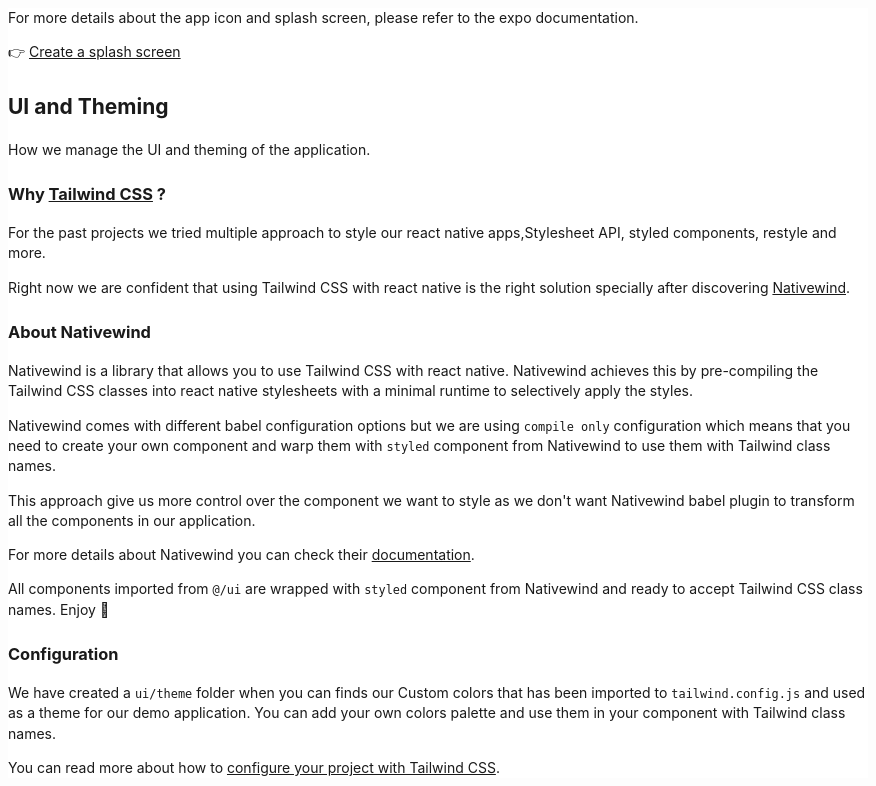 For more details about the app icon and splash screen, please refer to the expo documentation.

👉 [Create a splash screen](https://docs.expo.dev/guides/splash-screens/)

## UI and Theming

How we manage the UI and theming of the application.

### Why [Tailwind CSS](https://tailwindcss.com/) ?

For the past projects we tried multiple approach to style our react native apps,Stylesheet API, styled components, restyle and more.

Right now we are confident that using Tailwind CSS with react native is the right solution specially after discovering [Nativewind](https://nativewind.dev/).

### About Nativewind

Nativewind is a library that allows you to use Tailwind CSS with react native. Nativewind achieves this by pre-compiling the Tailwind CSS classes into react native stylesheets with a minimal runtime to selectively apply the styles.

Nativewind comes with different babel configuration options but we are using `compile only` configuration which means that you need to create your own component and warp them with `styled` component from Nativewind to use them with Tailwind class names.

This approach give us more control over the component we want to style as we don't want Nativewind babel plugin to transform all the components in our application.

For more details about Nativewind you can check their [documentation](https://www.nativewind.dev/overview/).

All components imported from `@/ui` are wrapped with `styled` component from Nativewind and ready to accept Tailwind CSS class names. Enjoy 🥳

### Configuration

We have created a `ui/theme` folder when you can finds our Custom colors that has been imported to `tailwind.config.js` and used as a theme for our demo application. You can add your own colors palette and use them in your component with Tailwind class names.

You can read more about how to [configure your project with Tailwind CSS](https://tailwindcss.com/docs/configuration).
